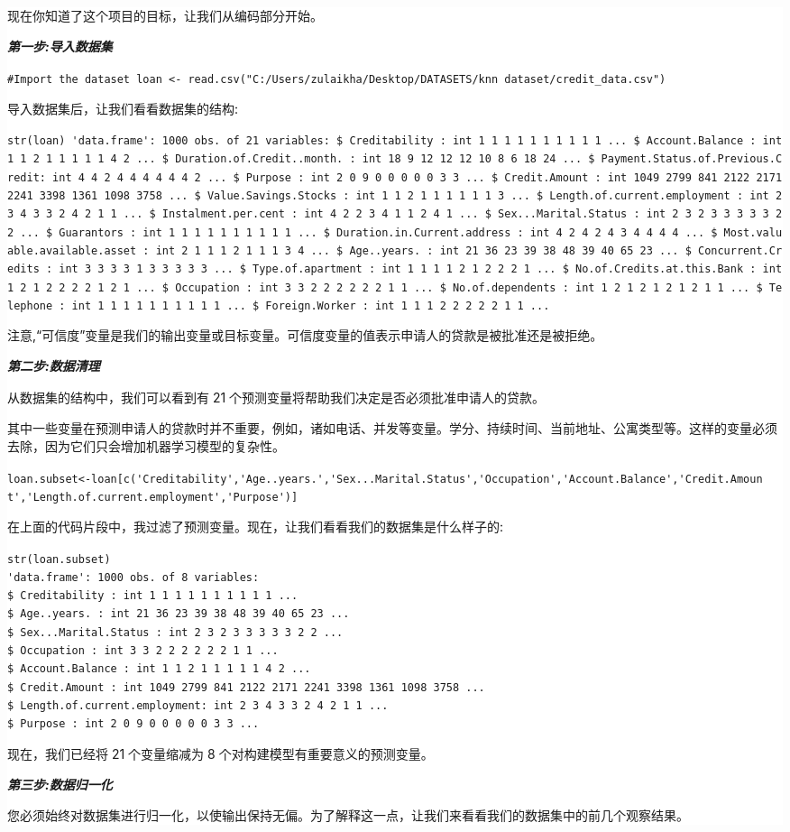现在你知道了这个项目的目标，让我们从编码部分开始。

***第一步:导入数据集***

```
#Import the dataset loan <- read.csv("C:/Users/zulaikha/Desktop/DATASETS/knn dataset/credit_data.csv")
```

导入数据集后，让我们看看数据集的结构:

```
str(loan) 'data.frame': 1000 obs. of 21 variables: $ Creditability : int 1 1 1 1 1 1 1 1 1 1 ... $ Account.Balance : int 1 1 2 1 1 1 1 1 4 2 ... $ Duration.of.Credit..month. : int 18 9 12 12 12 10 8 6 18 24 ... $ Payment.Status.of.Previous.Credit: int 4 4 2 4 4 4 4 4 4 2 ... $ Purpose : int 2 0 9 0 0 0 0 0 3 3 ... $ Credit.Amount : int 1049 2799 841 2122 2171 2241 3398 1361 1098 3758 ... $ Value.Savings.Stocks : int 1 1 2 1 1 1 1 1 1 3 ... $ Length.of.current.employment : int 2 3 4 3 3 2 4 2 1 1 ... $ Instalment.per.cent : int 4 2 2 3 4 1 1 2 4 1 ... $ Sex...Marital.Status : int 2 3 2 3 3 3 3 3 2 2 ... $ Guarantors : int 1 1 1 1 1 1 1 1 1 1 ... $ Duration.in.Current.address : int 4 2 4 2 4 3 4 4 4 4 ... $ Most.valuable.available.asset : int 2 1 1 1 2 1 1 1 3 4 ... $ Age..years. : int 21 36 23 39 38 48 39 40 65 23 ... $ Concurrent.Credits : int 3 3 3 3 1 3 3 3 3 3 ... $ Type.of.apartment : int 1 1 1 1 2 1 2 2 2 1 ... $ No.of.Credits.at.this.Bank : int 1 2 1 2 2 2 2 1 2 1 ... $ Occupation : int 3 3 2 2 2 2 2 2 1 1 ... $ No.of.dependents : int 1 2 1 2 1 2 1 2 1 1 ... $ Telephone : int 1 1 1 1 1 1 1 1 1 1 ... $ Foreign.Worker : int 1 1 1 2 2 2 2 2 1 1 ...
```

注意,“可信度”变量是我们的输出变量或目标变量。可信度变量的值表示申请人的贷款是被批准还是被拒绝。

***第二步:数据清理***

从数据集的结构中，我们可以看到有 21 个预测变量将帮助我们决定是否必须批准申请人的贷款。

其中一些变量在预测申请人的贷款时并不重要，例如，诸如电话、并发等变量。学分、持续时间、当前地址、公寓类型等。这样的变量必须去除，因为它们只会增加机器学习模型的复杂性。

```
loan.subset<-loan[c('Creditability','Age..years.','Sex...Marital.Status','Occupation','Account.Balance','Credit.Amount','Length.of.current.employment','Purpose')]
```

在上面的代码片段中，我过滤了预测变量。现在，让我们看看我们的数据集是什么样子的:

```
str(loan.subset)
'data.frame': 1000 obs. of 8 variables:
$ Creditability : int 1 1 1 1 1 1 1 1 1 1 ...
$ Age..years. : int 21 36 23 39 38 48 39 40 65 23 ...
$ Sex...Marital.Status : int 2 3 2 3 3 3 3 3 2 2 ...
$ Occupation : int 3 3 2 2 2 2 2 2 1 1 ...
$ Account.Balance : int 1 1 2 1 1 1 1 1 4 2 ...
$ Credit.Amount : int 1049 2799 841 2122 2171 2241 3398 1361 1098 3758 ...
$ Length.of.current.employment: int 2 3 4 3 3 2 4 2 1 1 ...
$ Purpose : int 2 0 9 0 0 0 0 0 3 3 ...
```

现在，我们已经将 21 个变量缩减为 8 个对构建模型有重要意义的预测变量。

***第三步:数据归一化***

您必须始终对数据集进行归一化，以使输出保持无偏。为了解释这一点，让我们来看看我们的数据集中的前几个观察结果。
